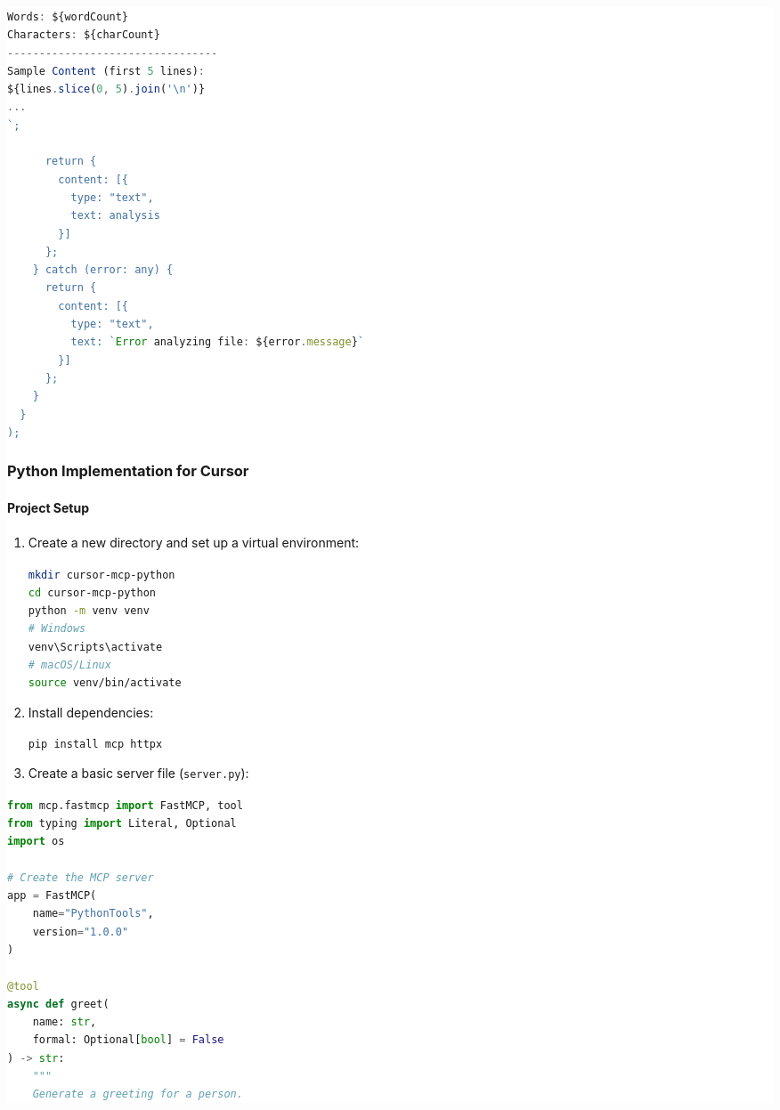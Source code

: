 ```typescript
Words: ${wordCount}
Characters: ${charCount}
---------------------------------
Sample Content (first 5 lines):
${lines.slice(0, 5).join('\n')}
...
`;
      
      return {
        content: [{ 
          type: "text", 
          text: analysis
        }]
      };
    } catch (error: any) {
      return {
        content: [{ 
          type: "text", 
          text: `Error analyzing file: ${error.message}`
        }]
      };
    }
  }
);
```

### Python Implementation for Cursor

#### Project Setup

1. Create a new directory and set up a virtual environment:
   ```bash
   mkdir cursor-mcp-python
   cd cursor-mcp-python
   python -m venv venv
   # Windows
   venv\Scripts\activate
   # macOS/Linux
   source venv/bin/activate
   ```

2. Install dependencies:
   ```bash
   pip install mcp httpx
   ```

3. Create a basic server file (`server.py`):

```python
from mcp.fastmcp import FastMCP, tool
from typing import Literal, Optional
import os

# Create the MCP server
app = FastMCP(
    name="PythonTools",
    version="1.0.0"
)

@tool
async def greet(
    name: str,
    formal: Optional[bool] = False
) -> str:
    """
    Generate a greeting for a person.
```